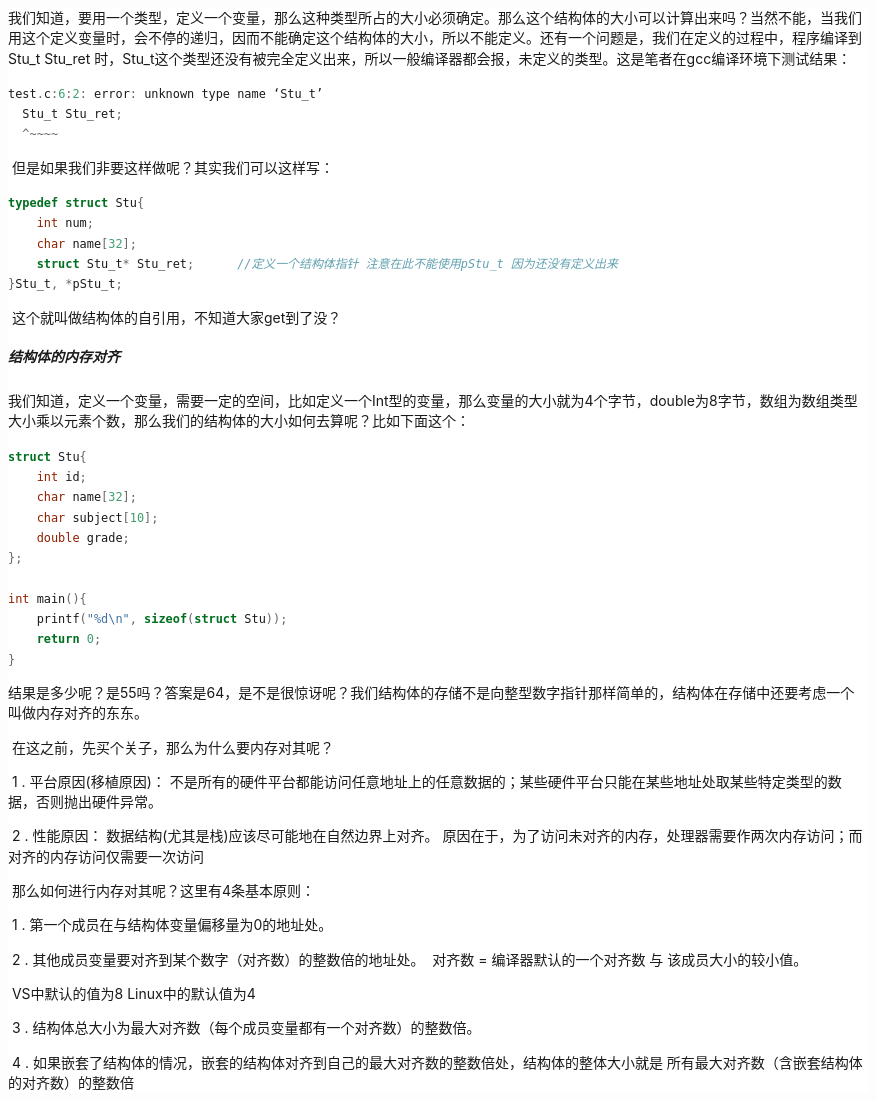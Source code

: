 ​	我们知道，要用一个类型，定义一个变量，那么这种类型所占的大小必须确定。那么这个结构体的大小可以计算出来吗？当然不能，当我们用这个定义变量时，会不停的递归，因而不能确定这个结构体的大小，所以不能定义。还有一个问题是，我们在定义的过程中，程序编译到 Stu_t Stu_ret 时，Stu_t这个类型还没有被完全定义出来，所以一般编译器都会报，未定义的类型。这是笔者在gcc编译环境下测试结果：

```c
test.c:6:2: error: unknown type name ‘Stu_t’
  Stu_t Stu_ret;
  ^~~~~
```

​	但是如果我们非要这样做呢？其实我们可以这样写：

```c
typedef struct Stu{
    int num;
    char name[32];
    struct Stu_t* Stu_ret;		//定义一个结构体指针	注意在此不能使用pStu_t 因为还没有定义出来
}Stu_t, *pStu_t;				
```

​	这个就叫做结构体的自引用，不知道大家get到了没？

##### 结构体的内存对齐

​	我们知道，定义一个变量，需要一定的空间，比如定义一个Int型的变量，那么变量的大小就为4个字节，double为8字节，数组为数组类型大小乘以元素个数，那么我们的结构体的大小如何去算呢？比如下面这个：

```c
struct Stu{
    int id;
    char name[32];
    char subject[10];
    double grade;
};

int main(){
    printf("%d\n", sizeof(struct Stu));
    return 0;
}
```

​	结果是多少呢？是55吗？答案是64，是不是很惊讶呢？我们结构体的存储不是向整型数字指针那样简单的，结构体在存储中还要考虑一个叫做内存对齐的东东。

​	在这之前，先买个关子，那么为什么要内存对其呢？

​	1 . 平台原因(移植原因)： 不是所有的硬件平台都能访问任意地址上的任意数据的；某些硬件平台只能在某些地址处取某些特定类型的数据，否则抛出硬件异常。

​	2 . 性能原因： 数据结构(尤其是栈)应该尽可能地在自然边界上对齐。 原因在于，为了访问未对齐的内存，处理器需要作两次内存访问；而对齐的内存访问仅需要一次访问

​	那么如何进行内存对其呢？这里有4条基本原则：

​	1 . 第一个成员在与结构体变量偏移量为0的地址处。

​	2 . 其他成员变量要对齐到某个数字（对齐数）的整数倍的地址处。
​		对齐数 = 编译器默认的一个对齐数 与 该成员大小的较小值。

​		VS中默认的值为8   Linux中的默认值为4

​	3 . 结构体总大小为最大对齐数（每个成员变量都有一个对齐数）的整数倍。 	

​	4 . 如果嵌套了结构体的情况，嵌套的结构体对齐到自己的最大对齐数的整数倍处，结构体的整体大小就是
所有最大对齐数（含嵌套结构体的对齐数）的整数倍 	
